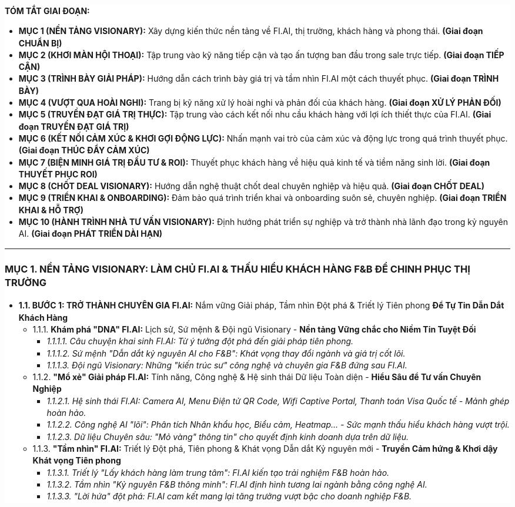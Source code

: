 **TÓM TẮT GIAI ĐOẠN:**
*   **MỤC 1 (NỀN TẢNG VISIONARY):** Xây dựng kiến thức nền tảng về FI.AI, thị trường, khách hàng và phong thái. **(Giai đoạn CHUẨN BỊ)**
*   **MỤC 2 (KHƠI MÀN HỘI THOẠI):**  Tập trung vào kỹ năng tiếp cận và tạo ấn tượng ban đầu trong sale trực tiếp. **(Giai đoạn TIẾP CẬN)**
*   **MỤC 3 (TRÌNH BÀY GIẢI PHÁP):**  Hướng dẫn cách trình bày giá trị và tầm nhìn FI.AI một cách thuyết phục. **(Giai đoạn TRÌNH BÀY)**
*   **MỤC 4 (VƯỢT QUA HOÀI NGHI):**  Trang bị kỹ năng xử lý hoài nghi và phản đối của khách hàng. **(Giai đoạn XỬ LÝ PHẢN ĐỐI)**
*   **MỤC 5 (TRUYỀN ĐẠT GIÁ TRỊ THỰC):**  Tập trung vào cách kết nối nhu cầu khách hàng với lợi ích thiết thực của FI.AI. **(Giai đoạn TRUYỀN ĐẠT GIÁ TRỊ)**
*   **MỤC 6 (KẾT NỐI CẢM XÚC & KHƠI GỢI ĐỘNG LỰC):**  Nhấn mạnh vai trò của cảm xúc và động lực trong quá trình thuyết phục. **(Giai đoạn THÚC ĐẨY CẢM XÚC)**
*   **MỤC 7 (BIỆN MINH GIÁ TRỊ ĐẦU TƯ & ROI):**  Thuyết phục khách hàng về hiệu quả kinh tế và tiềm năng sinh lời. **(Giai đoạn THUYẾT PHỤC ROI)**
*   **MỤC 8 (CHỐT DEAL VISIONARY):**  Hướng dẫn nghệ thuật chốt deal chuyên nghiệp và hiệu quả. **(Giai đoạn CHỐT DEAL)**
*   **MỤC 9 (TRIỂN KHAI & ONBOARDING):**  Đảm bảo quá trình triển khai và onboarding suôn sẻ, chuyên nghiệp. **(Giai đoạn TRIỂN KHAI & HỖ TRỢ)**
*   **MỤC 10 (HÀNH TRÌNH NHÀ TƯ VẤN VISIONARY):**  Định hướng phát triển sự nghiệp và trở thành nhà lãnh đạo trong kỷ nguyên AI. **(Giai đoạn PHÁT TRIỂN DÀI HẠN)**

---
### **MỤC 1.  NỀN TẢNG VISIONARY:  LÀM CHỦ FI.AI & THẤU HIỂU KHÁCH HÀNG F&B ĐỂ CHINH PHỤC THỊ TRƯỜNG**

*   **1.1. BƯỚC 1:  TRỞ THÀNH CHUYÊN GIA FI.AI:**  Nắm vững Giải pháp, Tầm nhìn Đột phá & Triết lý Tiên phong **Để Tự Tin Dẫn Dắt Khách Hàng**
    *   1.1.1. **Khám phá "DNA" FI.AI:**  Lịch sử, Sứ mệnh & Đội ngũ Visionary - **Nền tảng Vững chắc cho Niềm Tin Tuyệt Đối**
        *   *1.1.1.1.  Câu chuyện khai sinh FI.AI:  Từ ý tưởng đột phá đến giải pháp tiên phong.*
        *   *1.1.1.2.  Sứ mệnh "Dẫn dắt kỷ nguyên AI cho F&B":  Khát vọng thay đổi ngành và giá trị cốt lõi.*
        *   *1.1.1.3.  Đội ngũ Visionary:  Những "kiến trúc sư" công nghệ và chuyên gia F&B đứng sau FI.AI.*
    *   1.1.2. **"Mổ xẻ" Giải pháp FI.AI:**  Tính năng, Công nghệ & Hệ sinh thái Dữ liệu Toàn diện - **Hiểu Sâu để Tư vấn Chuyên Nghiệp**
        *   *1.1.2.1.  Hệ sinh thái FI.AI:  Camera AI, Menu Điện tử QR Code, Wifi Captive Portal, Thanh toán Visa Quốc tế - Mảnh ghép hoàn hảo.*
        *   *1.1.2.2.  Công nghệ AI "lõi":  Phân tích Nhân khẩu học, Biểu cảm, Heatmap... - Sức mạnh thấu hiểu khách hàng vượt trội.*
        *   *1.1.2.3.  Dữ liệu Chuyên sâu:  "Mỏ vàng" thông tin" cho quyết định kinh doanh dựa trên dữ liệu.*
    *   1.1.3. **"Tầm nhìn" FI.AI:**  Triết lý Đột phá, Tiên phong & Khát vọng Dẫn dắt Kỷ nguyên mới - **Truyền Cảm hứng & Khơi dậy Khát vọng Tiên phong**
        *   *1.1.3.1.  Triết lý "Lấy khách hàng làm trung tâm":  FI.AI kiến tạo trải nghiệm F&B hoàn hảo.*
        *   *1.1.3.2.  Tầm nhìn "Kỷ nguyên F&B thông minh":  FI.AI định hình tương lai ngành bằng công nghệ AI.*
        *   *1.1.3.3.  "Lời hứa" đột phá:  FI.AI cam kết mang lại tăng trưởng vượt bậc cho doanh nghiệp F&B.*
